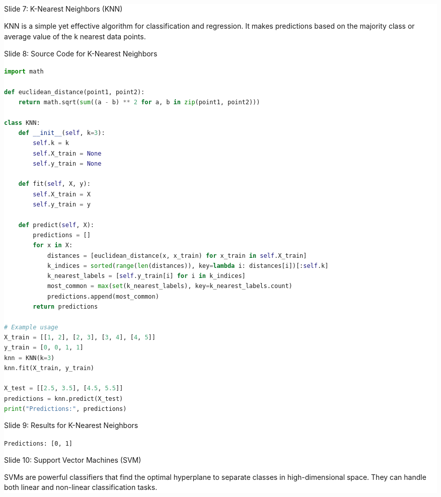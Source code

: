 Slide 7: K-Nearest Neighbors (KNN)

KNN is a simple yet effective algorithm for classification and regression. It makes predictions based on the majority class or average value of the k nearest data points.

Slide 8: Source Code for K-Nearest Neighbors

```python
import math

def euclidean_distance(point1, point2):
    return math.sqrt(sum((a - b) ** 2 for a, b in zip(point1, point2)))

class KNN:
    def __init__(self, k=3):
        self.k = k
        self.X_train = None
        self.y_train = None

    def fit(self, X, y):
        self.X_train = X
        self.y_train = y

    def predict(self, X):
        predictions = []
        for x in X:
            distances = [euclidean_distance(x, x_train) for x_train in self.X_train]
            k_indices = sorted(range(len(distances)), key=lambda i: distances[i])[:self.k]
            k_nearest_labels = [self.y_train[i] for i in k_indices]
            most_common = max(set(k_nearest_labels), key=k_nearest_labels.count)
            predictions.append(most_common)
        return predictions

# Example usage
X_train = [[1, 2], [2, 3], [3, 4], [4, 5]]
y_train = [0, 0, 1, 1]
knn = KNN(k=3)
knn.fit(X_train, y_train)

X_test = [[2.5, 3.5], [4.5, 5.5]]
predictions = knn.predict(X_test)
print("Predictions:", predictions)
```

Slide 9: Results for K-Nearest Neighbors

```
Predictions: [0, 1]
```

Slide 10: Support Vector Machines (SVM)

SVMs are powerful classifiers that find the optimal hyperplane to separate classes in high-dimensional space. They can handle both linear and non-linear classification tasks.
